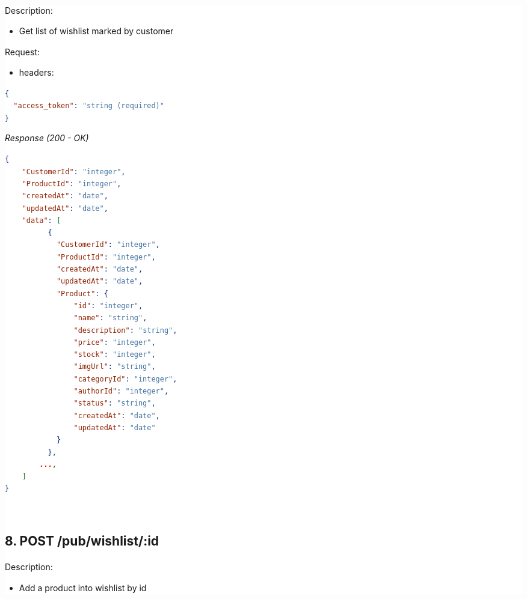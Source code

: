Description:

- Get list of wishlist marked by customer

Request:

- headers:

```json
{
  "access_token": "string (required)"
}
```

_Response (200 - OK)_

```json
{
    "CustomerId": "integer",
    "ProductId": "integer",
    "createdAt": "date",
    "updatedAt": "date",
    "data": [
          {
            "CustomerId": "integer",
            "ProductId": "integer",
            "createdAt": "date",
            "updatedAt": "date",
            "Product": {
                "id": "integer",
                "name": "string",
                "description": "string",
                "price": "integer",
                "stock": "integer",
                "imgUrl": "string",
                "categoryId": "integer",
                "authorId": "integer",
                "status": "string",
                "createdAt": "date",
                "updatedAt": "date"
            }
          },
        ...,
    ]
}

```

&nbsp;

## 8. POST /pub/wishlist/:id

Description:

- Add a product into wishlist by id
